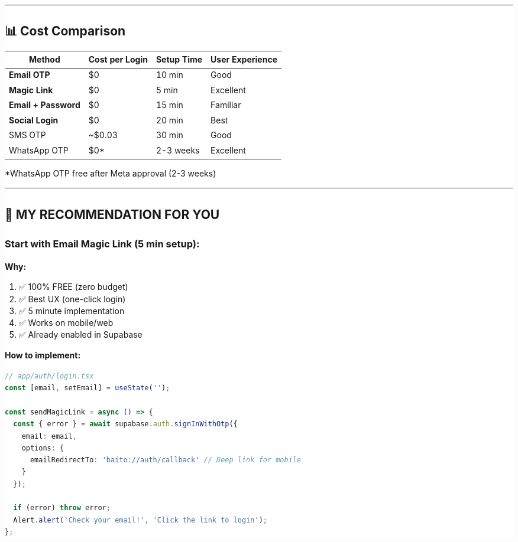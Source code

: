 ```typescript
```

---

## 📊 Cost Comparison

| Method | Cost per Login | Setup Time | User Experience |
|--------|---------------|------------|-----------------|
| **Email OTP** | $0 | 10 min | Good |
| **Magic Link** | $0 | 5 min | Excellent |
| **Email + Password** | $0 | 15 min | Familiar |
| **Social Login** | $0 | 20 min | Best |
| SMS OTP | ~$0.03 | 30 min | Good |
| WhatsApp OTP | $0* | 2-3 weeks | Excellent |

*WhatsApp OTP free after Meta approval (2-3 weeks)

---

## 🎯 MY RECOMMENDATION FOR YOU

### **Start with Email Magic Link (5 min setup):**

**Why:**
1. ✅ 100% FREE (zero budget)
2. ✅ Best UX (one-click login)
3. ✅ 5 minute implementation
4. ✅ Works on mobile/web
5. ✅ Already enabled in Supabase

**How to implement:**
```typescript
// app/auth/login.tsx
const [email, setEmail] = useState('');

const sendMagicLink = async () => {
  const { error } = await supabase.auth.signInWithOtp({
    email: email,
    options: {
      emailRedirectTo: 'baito://auth/callback' // Deep link for mobile
    }
  });

  if (error) throw error;
  Alert.alert('Check your email!', 'Click the link to login');
};
```
